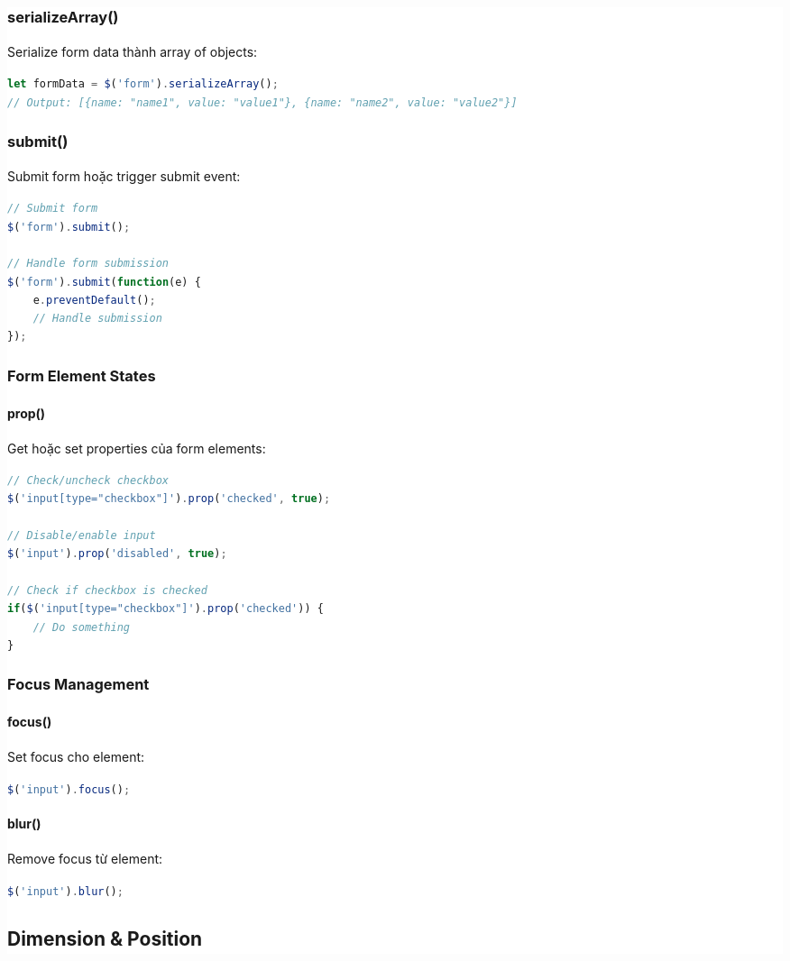 ### serializeArray()
Serialize form data thành array of objects:
```javascript
let formData = $('form').serializeArray();
// Output: [{name: "name1", value: "value1"}, {name: "name2", value: "value2"}]
```

### submit()
Submit form hoặc trigger submit event:
```javascript
// Submit form
$('form').submit();

// Handle form submission
$('form').submit(function(e) {
    e.preventDefault();
    // Handle submission
});
```

### Form Element States

#### prop()
Get hoặc set properties của form elements:
```javascript
// Check/uncheck checkbox
$('input[type="checkbox"]').prop('checked', true);

// Disable/enable input
$('input').prop('disabled', true);

// Check if checkbox is checked
if($('input[type="checkbox"]').prop('checked')) {
    // Do something
}
```

### Focus Management

#### focus()
Set focus cho element:
```javascript
$('input').focus();
```

#### blur()
Remove focus từ element:
```javascript
$('input').blur();
```

## Dimension & Position
